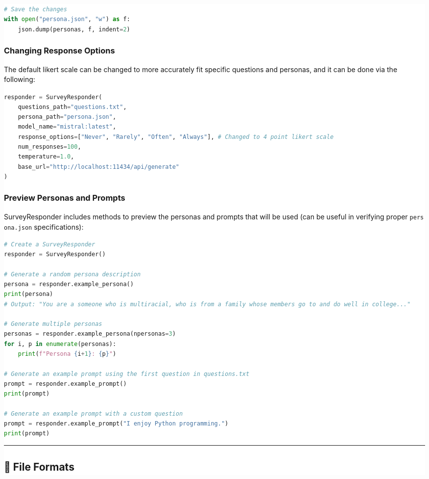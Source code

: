 ```python
# Save the changes
with open("persona.json", "w") as f:
    json.dump(personas, f, indent=2)
```
### Changing Response Options
The default likert scale can be changed to more accurately fit specific questions and personas, and it can be done via the following:
```python
responder = SurveyResponder(
    questions_path="questions.txt",
    persona_path="persona.json",
    model_name="mistral:latest",
    response_options=["Never", "Rarely", "Often", "Always"], # Changed to 4 point likert scale
    num_responses=100,
    temperature=1.0,
    base_url="http://localhost:11434/api/generate"
)
```

### Preview Personas and Prompts

SurveyResponder includes methods to preview the personas and prompts that will be used (can be useful in verifying proper `persona.json` specifications):

```python
# Create a SurveyResponder
responder = SurveyResponder()

# Generate a random persona description
persona = responder.example_persona()
print(persona)
# Output: "You are a someone who is multiracial, who is from a family whose members go to and do well in college..." 

# Generate multiple personas
personas = responder.example_persona(npersonas=3)
for i, p in enumerate(personas):
    print(f"Persona {i+1}: {p}")

# Generate an example prompt using the first question in questions.txt
prompt = responder.example_prompt()
print(prompt)

# Generate an example prompt with a custom question
prompt = responder.example_prompt("I enjoy Python programming.")
print(prompt)
```
---

## 📁 File Formats
